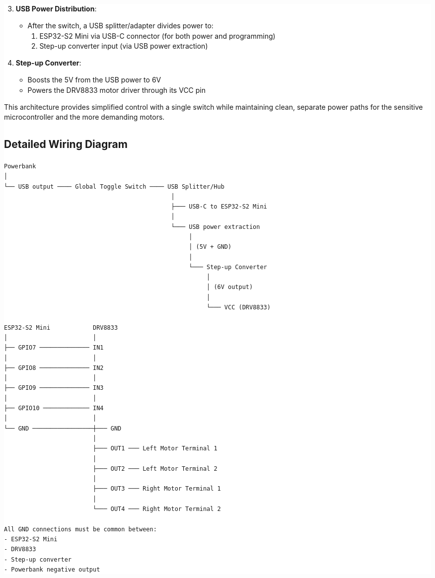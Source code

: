3. **USB Power Distribution**:
   - After the switch, a USB splitter/adapter divides power to:
     1. ESP32-S2 Mini via USB-C connector (for both power and programming)
     2. Step-up converter input (via USB power extraction)

4. **Step-up Converter**:
   - Boosts the 5V from the USB power to 6V
   - Powers the DRV8833 motor driver through its VCC pin

This architecture provides simplified control with a single switch while maintaining clean, separate power paths for the sensitive microcontroller and the more demanding motors.

## Detailed Wiring Diagram

```
Powerbank
│
└── USB output ──── Global Toggle Switch ──── USB Splitter/Hub
                                               │
                                               ├─── USB-C to ESP32-S2 Mini
                                               │
                                               └─── USB power extraction
                                                    │
                                                    │ (5V + GND)
                                                    │
                                                    └─── Step-up Converter
                                                         │
                                                         │ (6V output)
                                                         │
                                                         └─── VCC (DRV8833)

ESP32-S2 Mini            DRV8833
│                        │
├── GPIO7 ────────────── IN1
│                        │
├── GPIO8 ────────────── IN2
│                        │
├── GPIO9 ────────────── IN3
│                        │
├── GPIO10 ───────────── IN4
│                        │
└── GND ─────────────────┼─── GND
                         │
                         ├─── OUT1 ─── Left Motor Terminal 1
                         │
                         ├─── OUT2 ─── Left Motor Terminal 2
                         │
                         ├─── OUT3 ─── Right Motor Terminal 1
                         │
                         └─── OUT4 ─── Right Motor Terminal 2

All GND connections must be common between:
- ESP32-S2 Mini
- DRV8833
- Step-up converter
- Powerbank negative output
```

